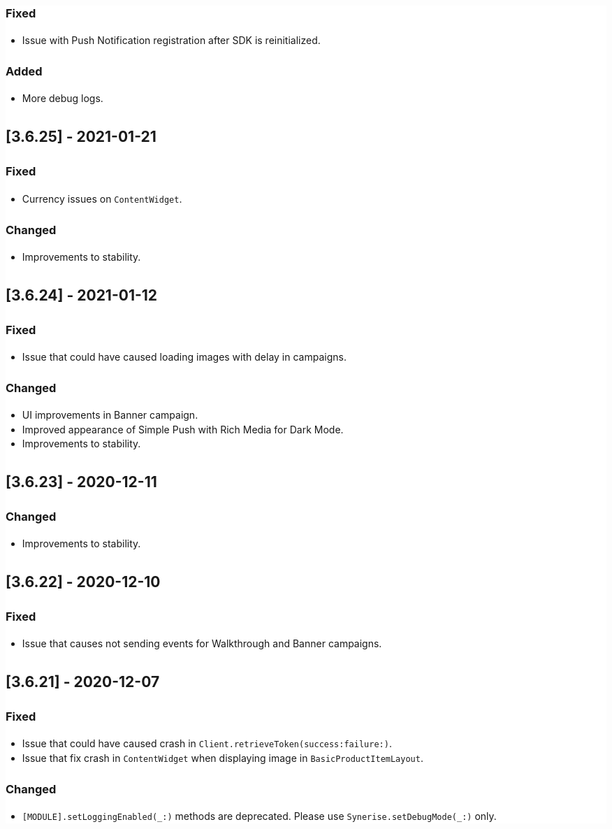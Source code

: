 ### Fixed
- Issue with Push Notification registration after SDK is reinitialized.

### Added
- More debug logs.


## [3.6.25] - 2021-01-21

### Fixed
- Currency issues on `ContentWidget`.

### Changed
- Improvements to stability.


## [3.6.24] - 2021-01-12

### Fixed
- Issue that could have caused loading images with delay in campaigns.

### Changed
- UI improvements in Banner campaign.
- Improved appearance of Simple Push with Rich Media for Dark Mode.
- Improvements to stability.


## [3.6.23] - 2020-12-11

### Changed
- Improvements to stability.


## [3.6.22] - 2020-12-10

### Fixed
- Issue that causes not sending events for Walkthrough and Banner campaigns.


## [3.6.21] - 2020-12-07

### Fixed
- Issue that could have caused crash in `Client.retrieveToken(success:failure:)`. 
- Issue that fix crash in `ContentWidget` when displaying image in `BasicProductItemLayout`.

### Changed
- `[MODULE].setLoggingEnabled(_:)` methods are deprecated. Please use `Synerise.setDebugMode(_:)` only.
